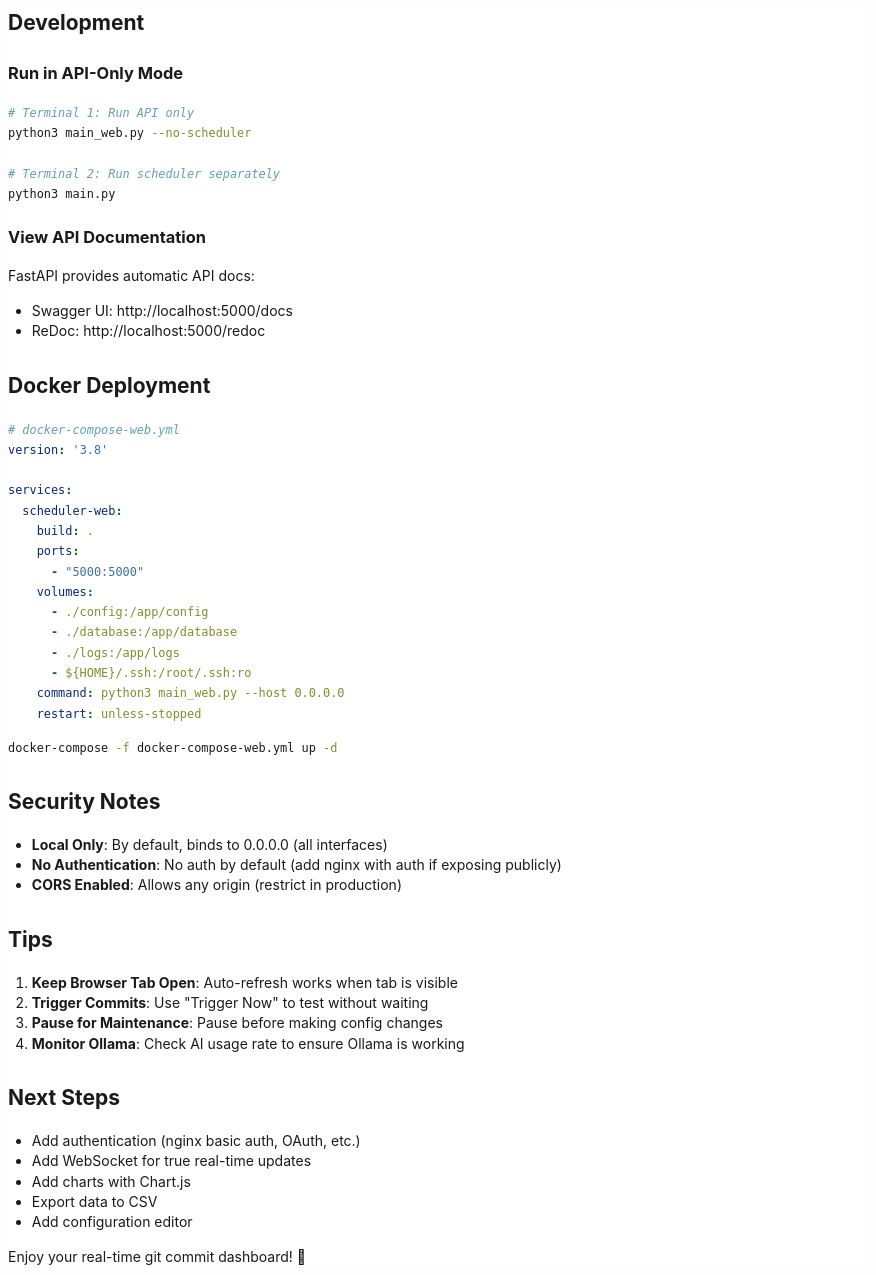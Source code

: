 ## Development

### Run in API-Only Mode

```bash
# Terminal 1: Run API only
python3 main_web.py --no-scheduler

# Terminal 2: Run scheduler separately
python3 main.py
```

### View API Documentation

FastAPI provides automatic API docs:
- Swagger UI: http://localhost:5000/docs
- ReDoc: http://localhost:5000/redoc

## Docker Deployment

```yaml
# docker-compose-web.yml
version: '3.8'

services:
  scheduler-web:
    build: .
    ports:
      - "5000:5000"
    volumes:
      - ./config:/app/config
      - ./database:/app/database
      - ./logs:/app/logs
      - ${HOME}/.ssh:/root/.ssh:ro
    command: python3 main_web.py --host 0.0.0.0
    restart: unless-stopped
```

```bash
docker-compose -f docker-compose-web.yml up -d
```

## Security Notes

- **Local Only**: By default, binds to 0.0.0.0 (all interfaces)
- **No Authentication**: No auth by default (add nginx with auth if exposing publicly)
- **CORS Enabled**: Allows any origin (restrict in production)

## Tips

1. **Keep Browser Tab Open**: Auto-refresh works when tab is visible
2. **Trigger Commits**: Use "Trigger Now" to test without waiting
3. **Pause for Maintenance**: Pause before making config changes
4. **Monitor Ollama**: Check AI usage rate to ensure Ollama is working

## Next Steps

- Add authentication (nginx basic auth, OAuth, etc.)
- Add WebSocket for true real-time updates
- Add charts with Chart.js
- Export data to CSV
- Add configuration editor

Enjoy your real-time git commit dashboard! 🚀
